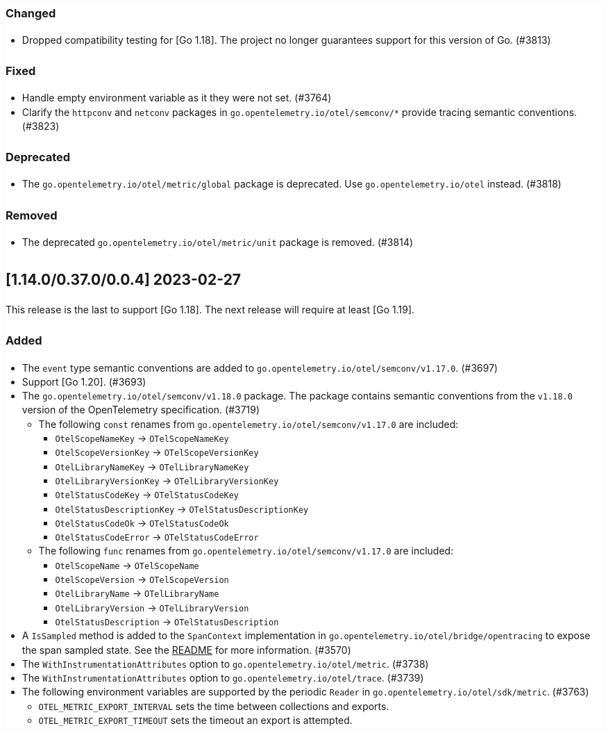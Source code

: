 ### Changed

- Dropped compatibility testing for [Go 1.18].
  The project no longer guarantees support for this version of Go. (#3813)

### Fixed

- Handle empty environment variable as it they were not set. (#3764)
- Clarify the `httpconv` and `netconv` packages in `go.opentelemetry.io/otel/semconv/*` provide tracing semantic conventions. (#3823)

### Deprecated

- The `go.opentelemetry.io/otel/metric/global` package is deprecated.
  Use `go.opentelemetry.io/otel` instead. (#3818)

### Removed

- The deprecated `go.opentelemetry.io/otel/metric/unit` package is removed. (#3814)

## [1.14.0/0.37.0/0.0.4] 2023-02-27

This release is the last to support [Go 1.18].
The next release will require at least [Go 1.19].

### Added

- The `event` type semantic conventions are added to `go.opentelemetry.io/otel/semconv/v1.17.0`. (#3697)
- Support [Go 1.20]. (#3693)
- The `go.opentelemetry.io/otel/semconv/v1.18.0` package.
  The package contains semantic conventions from the `v1.18.0` version of the OpenTelemetry specification. (#3719)
  - The following `const` renames from `go.opentelemetry.io/otel/semconv/v1.17.0` are included:
    - `OtelScopeNameKey` -> `OTelScopeNameKey`
    - `OtelScopeVersionKey` -> `OTelScopeVersionKey`
    - `OtelLibraryNameKey` -> `OTelLibraryNameKey`
    - `OtelLibraryVersionKey` -> `OTelLibraryVersionKey`
    - `OtelStatusCodeKey` -> `OTelStatusCodeKey`
    - `OtelStatusDescriptionKey` -> `OTelStatusDescriptionKey`
    - `OtelStatusCodeOk` -> `OTelStatusCodeOk`
    - `OtelStatusCodeError` -> `OTelStatusCodeError`
  - The following `func` renames from `go.opentelemetry.io/otel/semconv/v1.17.0` are included:
    - `OtelScopeName` -> `OTelScopeName`
    - `OtelScopeVersion` -> `OTelScopeVersion`
    - `OtelLibraryName` -> `OTelLibraryName`
    - `OtelLibraryVersion` -> `OTelLibraryVersion`
    - `OtelStatusDescription` -> `OTelStatusDescription`
- A `IsSampled` method is added to the `SpanContext` implementation in `go.opentelemetry.io/otel/bridge/opentracing` to expose the span sampled state.
  See the [README](./bridge/opentracing/README.md) for more information. (#3570)
- The `WithInstrumentationAttributes` option to `go.opentelemetry.io/otel/metric`. (#3738)
- The `WithInstrumentationAttributes` option to `go.opentelemetry.io/otel/trace`. (#3739)
- The following environment variables are supported by the periodic `Reader` in `go.opentelemetry.io/otel/sdk/metric`. (#3763)
  - `OTEL_METRIC_EXPORT_INTERVAL` sets the time between collections and exports.
  - `OTEL_METRIC_EXPORT_TIMEOUT` sets the timeout an export is attempted.
